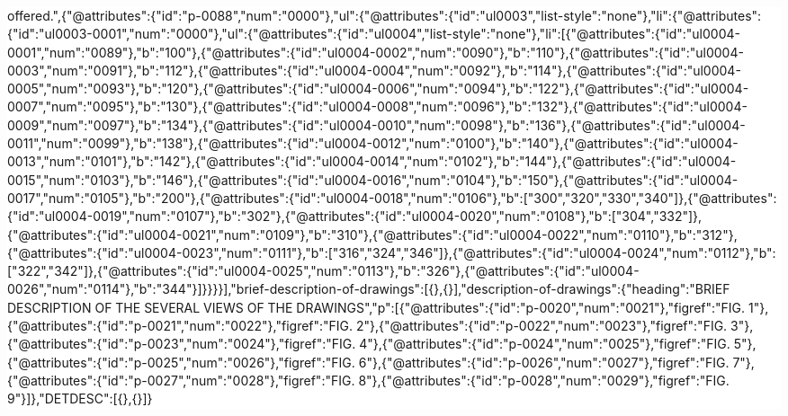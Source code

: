 offered.",{"@attributes":{"id":"p-0088","num":"0000"},"ul":{"@attributes":{"id":"ul0003","list-style":"none"},"li":{"@attributes":{"id":"ul0003-0001","num":"0000"},"ul":{"@attributes":{"id":"ul0004","list-style":"none"},"li":[{"@attributes":{"id":"ul0004-0001","num":"0089"},"b":"100"},{"@attributes":{"id":"ul0004-0002","num":"0090"},"b":"110"},{"@attributes":{"id":"ul0004-0003","num":"0091"},"b":"112"},{"@attributes":{"id":"ul0004-0004","num":"0092"},"b":"114"},{"@attributes":{"id":"ul0004-0005","num":"0093"},"b":"120"},{"@attributes":{"id":"ul0004-0006","num":"0094"},"b":"122"},{"@attributes":{"id":"ul0004-0007","num":"0095"},"b":"130"},{"@attributes":{"id":"ul0004-0008","num":"0096"},"b":"132"},{"@attributes":{"id":"ul0004-0009","num":"0097"},"b":"134"},{"@attributes":{"id":"ul0004-0010","num":"0098"},"b":"136"},{"@attributes":{"id":"ul0004-0011","num":"0099"},"b":"138"},{"@attributes":{"id":"ul0004-0012","num":"0100"},"b":"140"},{"@attributes":{"id":"ul0004-0013","num":"0101"},"b":"142"},{"@attributes":{"id":"ul0004-0014","num":"0102"},"b":"144"},{"@attributes":{"id":"ul0004-0015","num":"0103"},"b":"146"},{"@attributes":{"id":"ul0004-0016","num":"0104"},"b":"150"},{"@attributes":{"id":"ul0004-0017","num":"0105"},"b":"200"},{"@attributes":{"id":"ul0004-0018","num":"0106"},"b":["300","320","330","340"]},{"@attributes":{"id":"ul0004-0019","num":"0107"},"b":"302"},{"@attributes":{"id":"ul0004-0020","num":"0108"},"b":["304","332"]},{"@attributes":{"id":"ul0004-0021","num":"0109"},"b":"310"},{"@attributes":{"id":"ul0004-0022","num":"0110"},"b":"312"},{"@attributes":{"id":"ul0004-0023","num":"0111"},"b":["316","324","346"]},{"@attributes":{"id":"ul0004-0024","num":"0112"},"b":["322","342"]},{"@attributes":{"id":"ul0004-0025","num":"0113"},"b":"326"},{"@attributes":{"id":"ul0004-0026","num":"0114"},"b":"344"}]}}}}],"brief-description-of-drawings":[{},{}],"description-of-drawings":{"heading":"BRIEF DESCRIPTION OF THE SEVERAL VIEWS OF THE DRAWINGS","p":[{"@attributes":{"id":"p-0020","num":"0021"},"figref":"FIG. 1"},{"@attributes":{"id":"p-0021","num":"0022"},"figref":"FIG. 2"},{"@attributes":{"id":"p-0022","num":"0023"},"figref":"FIG. 3"},{"@attributes":{"id":"p-0023","num":"0024"},"figref":"FIG. 4"},{"@attributes":{"id":"p-0024","num":"0025"},"figref":"FIG. 5"},{"@attributes":{"id":"p-0025","num":"0026"},"figref":"FIG. 6"},{"@attributes":{"id":"p-0026","num":"0027"},"figref":"FIG. 7"},{"@attributes":{"id":"p-0027","num":"0028"},"figref":"FIG. 8"},{"@attributes":{"id":"p-0028","num":"0029"},"figref":"FIG. 9"}]},"DETDESC":[{},{}]}
